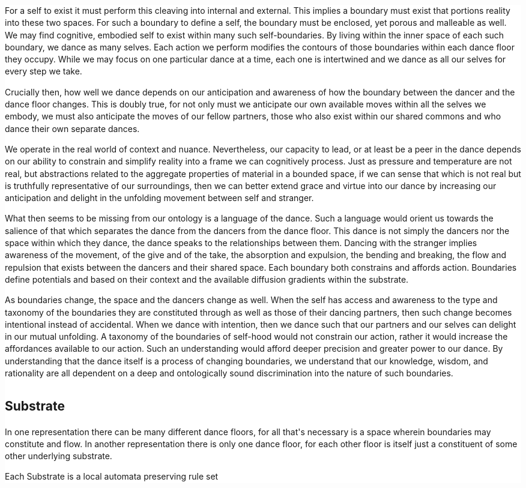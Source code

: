 For a self to exist it must perform this cleaving into internal and external. This implies a
boundary must exist that portions reality into these two spaces. For such a boundary to define a
self, the boundary must be enclosed, yet porous and malleable as well. We may find cognitive,
embodied self to exist within many such self-boundaries. By living within the inner space of each
such boundary, we dance as many selves. Each action we perform modifies the contours of those
boundaries within each dance floor they occupy. While we may focus on one particular dance at a
time, each one is intertwined and we dance as all our selves for every step we take.

Crucially then, how well we dance depends on our anticipation and awareness of how the boundary
between the dancer and the dance floor changes. This is doubly true, for not only must we anticipate
our own available moves within all the selves we embody, we must also anticipate the moves of our
fellow partners, those who also exist within our shared commons and who dance their own separate
dances.

We operate in the real world of context and nuance. Nevertheless, our capacity to lead, or at least
be a peer in the dance depends on our ability to constrain and simplify reality into a frame we can
cognitively process. Just as pressure and temperature are not real, but abstractions related to the
aggregate properties of material in a bounded space, if we can sense that which is not real but is
truthfully representative of our surroundings, then we can better extend grace and virtue into our
dance by increasing our anticipation and delight in the unfolding movement between self and
stranger.

What then seems to be missing from our ontology is a language of the dance. Such a language would
orient us towards the salience of that which separates the dance from the dancers from the dance
floor. This dance is not simply the dancers nor the space within which they dance, the dance speaks
to the relationships between them. Dancing with the stranger implies awareness of the movement, of
the give and of the take, the absorption and expulsion, the bending and breaking, the flow and
repulsion that exists between the dancers and their shared space. Each boundary both constrains and
affords action. Boundaries define potentials and based on their context and the available diffusion
gradients within the substrate.

As boundaries change, the space and the dancers change as well. When the self has access and
awareness to the type and taxonomy of the boundaries they are constituted through as well as those
of their dancing partners, then such change becomes intentional instead of accidental. When we dance
with intention, then we dance such that our partners and our selves can delight in our mutual
unfolding. A taxonomy of the boundaries of self-hood would not constrain our action, rather it would
increase the affordances available to our action. Such an understanding would afford deeper
precision and greater power to our dance. By understanding that the dance itself is a process of
changing boundaries, we understand that our knowledge, wisdom, and rationality are all dependent on
a deep and ontologically sound discrimination into the nature of such boundaries.


## Substrate

In one representation there can be many different dance floors, for all that's necessary is a space
wherein boundaries may constitute and flow. In another representation there is only one dance floor,
for each other floor is itself just a constituent of some other underlying substrate.

Each Substrate is a local automata preserving rule set
